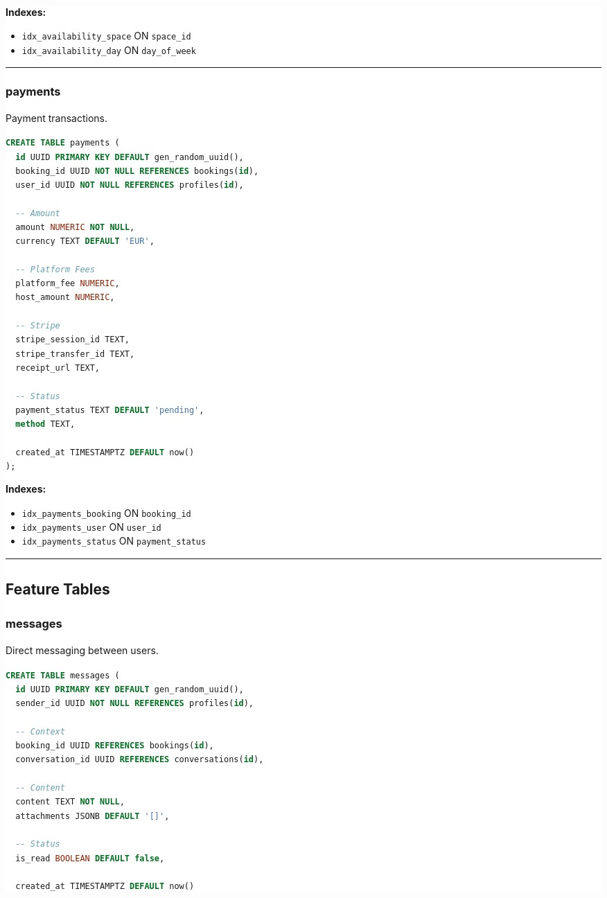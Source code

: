 **Indexes:**
- `idx_availability_space` ON `space_id`
- `idx_availability_day` ON `day_of_week`

---

### payments
Payment transactions.

```sql
CREATE TABLE payments (
  id UUID PRIMARY KEY DEFAULT gen_random_uuid(),
  booking_id UUID NOT NULL REFERENCES bookings(id),
  user_id UUID NOT NULL REFERENCES profiles(id),
  
  -- Amount
  amount NUMERIC NOT NULL,
  currency TEXT DEFAULT 'EUR',
  
  -- Platform Fees
  platform_fee NUMERIC,
  host_amount NUMERIC,
  
  -- Stripe
  stripe_session_id TEXT,
  stripe_transfer_id TEXT,
  receipt_url TEXT,
  
  -- Status
  payment_status TEXT DEFAULT 'pending',
  method TEXT,
  
  created_at TIMESTAMPTZ DEFAULT now()
);
```

**Indexes:**
- `idx_payments_booking` ON `booking_id`
- `idx_payments_user` ON `user_id`
- `idx_payments_status` ON `payment_status`

---

## Feature Tables

### messages
Direct messaging between users.

```sql
CREATE TABLE messages (
  id UUID PRIMARY KEY DEFAULT gen_random_uuid(),
  sender_id UUID NOT NULL REFERENCES profiles(id),
  
  -- Context
  booking_id UUID REFERENCES bookings(id),
  conversation_id UUID REFERENCES conversations(id),
  
  -- Content
  content TEXT NOT NULL,
  attachments JSONB DEFAULT '[]',
  
  -- Status
  is_read BOOLEAN DEFAULT false,
  
  created_at TIMESTAMPTZ DEFAULT now()
```